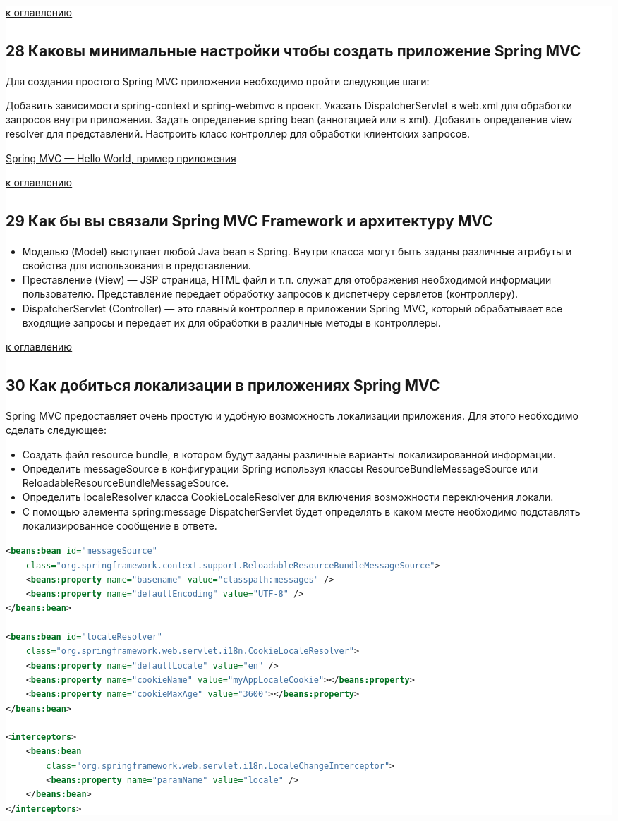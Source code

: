 [к оглавлению](#Spring)

## 28 Каковы минимальные настройки чтобы создать приложение Spring MVC

Для создания простого Spring MVC приложения необходимо пройти следующие шаги:

Добавить зависимости spring-context и spring-webmvc в проект.
Указать DispatcherServlet в web.xml для обработки запросов внутри приложения.
Задать определение spring bean (аннотацией или в xml). Добавить определение view resolver для представлений.
Настроить класс контроллер для обработки клиентских запросов.

[Spring MVC — Hello World, пример приложения](http://javastudy.ru/spring-mvc/hello-world-example/)

[к оглавлению](#Spring)

## 29 Как бы вы связали Spring MVC Framework и архитектуру MVC

+ Моделью (Model) выступает любой Java bean в Spring. Внутри класса могут быть заданы различные атрибуты и свойства для использования в представлении.
+ Преставление (View) — JSP страница, HTML файл и т.п. служат для отображения необходимой информации пользователю. Представление передает обработку запросов к диспетчеру сервлетов (контроллеру).
+ DispatcherServlet (Controller) — это главный контроллер в приложении Spring MVC, который обрабатывает все входящие запросы и передает их для обработки в различные методы в контроллеры.

[к оглавлению](#Spring)

## 30 Как добиться локализации в приложениях Spring MVC

Spring MVC предоставляет очень простую и удобную возможность локализации приложения. Для этого необходимо сделать следующее:

+ Создать файл resource bundle, в котором будут заданы различные варианты локализированной информации.
+ Определить messageSource в конфигурации Spring используя классы ResourceBundleMessageSource или ReloadableResourceBundleMessageSource.
+ Определить localeResolver класса CookieLocaleResolver для включения возможности переключения локали.
+ С помощью элемента spring:message DispatcherServlet будет определять в каком месте необходимо подставлять локализированное сообщение в ответе.

```xml
<beans:bean id="messageSource"
    class="org.springframework.context.support.ReloadableResourceBundleMessageSource">
    <beans:property name="basename" value="classpath:messages" />
    <beans:property name="defaultEncoding" value="UTF-8" />
</beans:bean>
 
<beans:bean id="localeResolver"
    class="org.springframework.web.servlet.i18n.CookieLocaleResolver">
    <beans:property name="defaultLocale" value="en" />
    <beans:property name="cookieName" value="myAppLocaleCookie"></beans:property>
    <beans:property name="cookieMaxAge" value="3600"></beans:property>
</beans:bean>
 
<interceptors>
    <beans:bean
        class="org.springframework.web.servlet.i18n.LocaleChangeInterceptor">
        <beans:property name="paramName" value="locale" />
    </beans:bean>
</interceptors>
```
